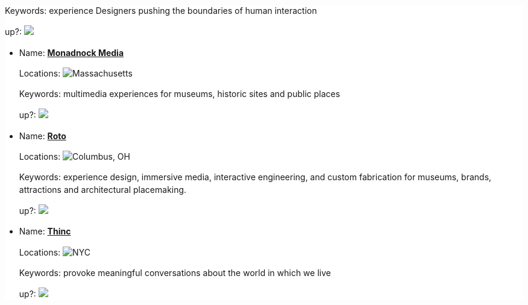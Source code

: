   Keywords: experience Designers pushing the boundaries of human interaction

  up?: ![](https://img.shields.io/website?down_color=%2300000000\&down_message=%E2%9D%8C\&label=%20\&style=flat-square\&up_color=%2300000000\&up_message=%F0%9F%8C%90\&url=https%3A%2F%2Flocalprojects.com%2F)


- Name: [**Monadnock Media**](https://monadnock.org/)

  Locations: ![Massachusetts](https://img.shields.io/badge/-Massachusetts-lightgrey?style=flat)

  Keywords: multimedia experiences for museums, historic sites and public places

  up?: ![](https://img.shields.io/website?down_color=%2300000000\&down_message=%E2%9D%8C\&label=%20\&style=flat-square\&up_color=%2300000000\&up_message=%F0%9F%8C%90\&url=https%3A%2F%2Fmonadnock.org%2F)


- Name: [**Roto**](https://roto.com/)

  Locations: ![Columbus, OH](https://img.shields.io/badge/-Columbus%2C%20OH-lightgrey?style=flat)

  Keywords: experience design, immersive media, interactive engineering, and custom fabrication for museums, brands, attractions and architectural placemaking.

  up?: ![](https://img.shields.io/website?down_color=%2300000000\&down_message=%E2%9D%8C\&label=%20\&style=flat-square\&up_color=%2300000000\&up_message=%F0%9F%8C%90\&url=https%3A%2F%2Froto.com%2F)


- Name: [**Thinc**](https://www.thincdesign.com/)

  Locations: ![NYC](https://img.shields.io/badge/-NYC-lightgrey?style=flat)

  Keywords: provoke meaningful conversations about the world in which we live

  up?: ![](https://img.shields.io/website?down_color=%2300000000\&down_message=%E2%9D%8C\&label=%20\&style=flat-square\&up_color=%2300000000\&up_message=%F0%9F%8C%90\&url=https%3A%2F%2Fwww.thincdesign.com%2F)

